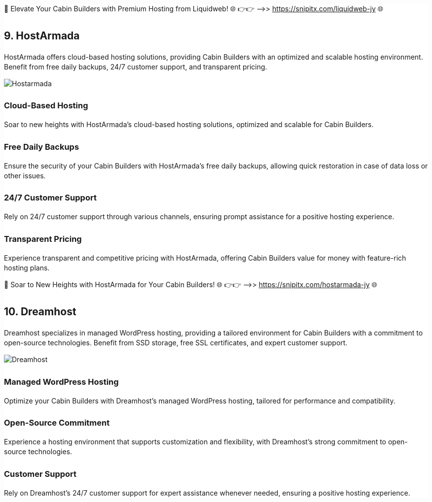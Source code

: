 🚀 Elevate Your Cabin Builders with Premium Hosting from Liquidweb! 🌐
👉👉 -->> https://snipitx.com/liquidweb-jy 🌐

## 9. HostArmada

HostArmada offers cloud-based hosting solutions, providing Cabin Builders with an optimized and scalable hosting environment. Benefit from free daily backups, 24/7 customer support, and transparent pricing.

![Hostarmada](https://i.imgur.com/KFbdf3o.jpeg "Hostarmada Hosting")

### Cloud-Based Hosting
Soar to new heights with HostArmada’s cloud-based hosting solutions, optimized and scalable for Cabin Builders.

### Free Daily Backups
Ensure the security of your Cabin Builders with HostArmada’s free daily backups, allowing quick restoration in case of data loss or other issues.

### 24/7 Customer Support
Rely on 24/7 customer support through various channels, ensuring prompt assistance for a positive hosting experience.

### Transparent Pricing
Experience transparent and competitive pricing with HostArmada, offering Cabin Builders value for money with feature-rich hosting plans.

🚀 Soar to New Heights with HostArmada for Your Cabin Builders! 🌐
👉👉 -->> https://snipitx.com/hostarmada-jy 🌐

## 10. Dreamhost

Dreamhost specializes in managed WordPress hosting, providing a tailored environment for Cabin Builders with a commitment to open-source technologies. Benefit from SSD storage, free SSL certificates, and expert customer support.

![Dreamhost](https://i.imgur.com/rXIg8ip.jpeg "Dreamhost Hosting")

### Managed WordPress Hosting
Optimize your Cabin Builders with Dreamhost’s managed WordPress hosting, tailored for performance and compatibility.

### Open-Source Commitment
Experience a hosting environment that supports customization and flexibility, with Dreamhost’s strong commitment to open-source technologies.

### Customer Support
Rely on Dreamhost’s 24/7 customer support for expert assistance whenever needed, ensuring a positive hosting experience.
